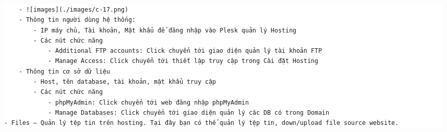 		- ![images](./images/c-17.png)	
		- Thông tin người dùng hệ thống: 
			- IP máy chủ, Tài khoản, Mật khẩu để đăng nhập vào Plesk quản lý Hosting 
			- Các nút chức năng 
				- Additional FTP accounts: Click chuyển tới giao diện quản lý tài khoản FTP 
				- Manage Access: Click chuyển tới thiết lập truy cập trong Cài đặt Hosting 
		- Thông tin cơ sở dữ liệu 
			- Host, tên database, tài khoản, mật khẩu truy cập 
			- Các nút chức năng 
				- phpMyAdmin: Click chuyển tới web đăng nhập phpMyAdmin
				- Manage Databases: Click chuyển tới giao diện quản lý các DB có trong Domain 
	- Files – Quản lý tệp tin trên hosting. Tại đây bạn có thể quản lý tệp tin, down/upload file source website. 
